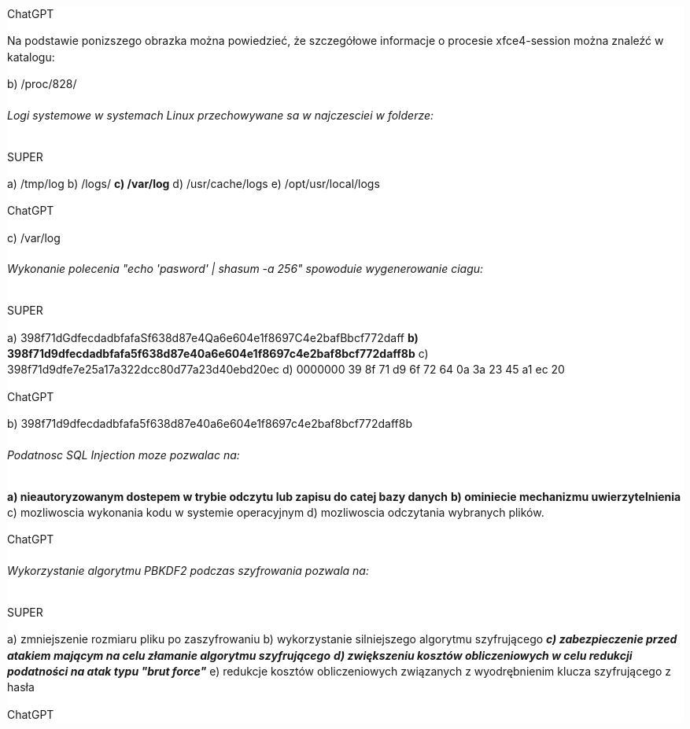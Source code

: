 ChatGPT

Na podstawie ponizszego obrazka można powiedzieć, że szczegółowe informacje o procesie xfce4-session można znaleźć w katalogu:

b) /proc/828/


###### Logi systemowe w systemach Linux przechowywane sa w najczesciei w folderze: 

SUPER

a) /tmp/log
b) /logs/
**c) /var/log**
d) /usr/cache/logs
e) /opt/usr/local/logs

ChatGPT

c) /var/log

###### Wykonanie polecenia "echo 'pasword' | shasum -a 256" spowoduie wygenerowanie ciagu:

SUPER

a) 398f71dGdfecdadbfafaSf638d87e4Qa6e604e1f8697C4e2bafBbcf772daff
**b) 398f71d9dfecdadbfafa5f638d87e40a6e604e1f8697c4e2baf8bcf772daff8b**
c) 398f71d9dfe7e25a17a322dcc80d77a23d40ebd20ec
d) 0000000 39 8f 71 d9 6f 72 64 0a 3a 23 45 a1 ec 20

ChatGPT

b) 398f71d9dfecdadbfafa5f638d87e40a6e604e1f8697c4e2baf8bcf772daff8b

###### Podatnosc SQL Injection moze pozwalac na: 

**a) nieautoryzowanym dostepem w trybie odczytu lub zapisu do catej bazy danych**
**b) ominiecie mechanizmu uwierzytelnienia**
c) mozliwoscia wykonania kodu w systemie operacyjnym
d) mozliwoscia odczytania wybranych plików.

ChatGPT



###### Wykorzystanie algorytmu PBKDF2 podczas szyfrowania pozwala na:

SUPER

a) zmniejszenie rozmiaru pliku po zaszyfrowaniu
b) wykorzystanie silniejszego algorytmu szyfrującego
***c) zabezpieczenie przed atakiem mającym na celu złamanie algorytmu szyfrującego***
***d) zwiększeniu kosztów obliczeniowych w celu redukcji podatności na atak typu "brut force"***
e) redukcje kosztów obliczeniowych związanych z wyodrębnienim klucza szyfrującego z hasła

ChatGPT
